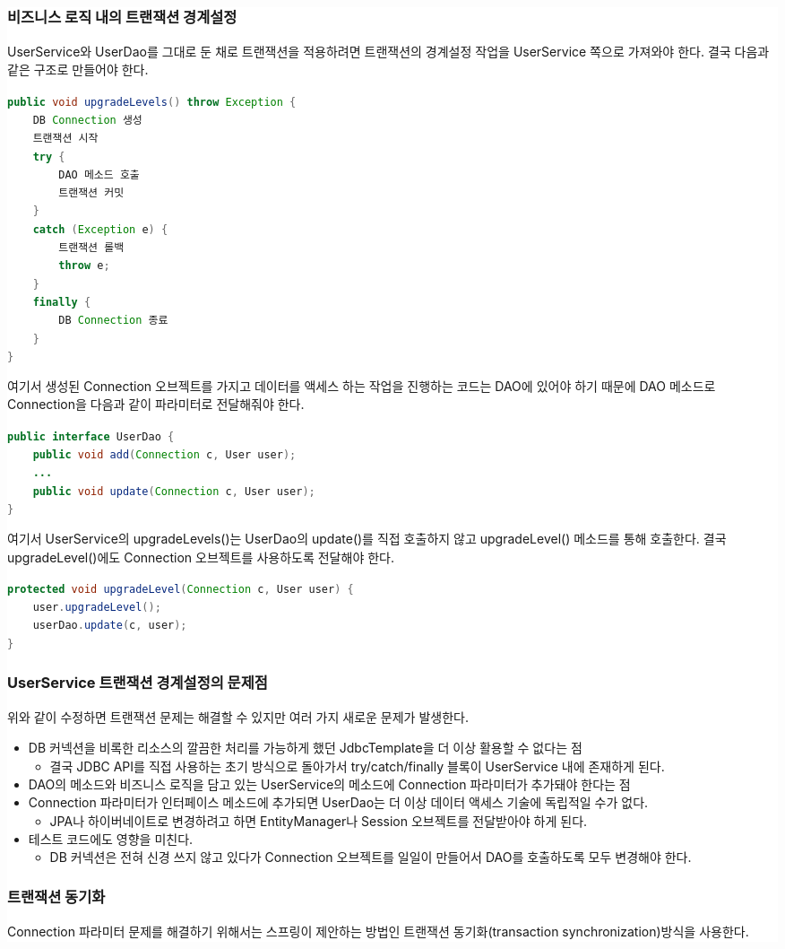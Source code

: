 ### 비즈니스 로직 내의 트랜잭션 경계설정
UserService와 UserDao를 그대로 둔 채로 트랜잭션을 적용하려면 트랜잭션의 경계설정 작업을 UserService 쪽으로 가져와야 한다. 결국 다음과 같은 구조로 만들어야 한다.

``` java
public void upgradeLevels() throw Exception {
    DB Connection 생성
    트랜잭션 시작
    try {
        DAO 메소드 호출
        트랜잭션 커밋
    }
    catch (Exception e) {
        트랜잭션 롤백
        throw e;
    }
    finally {
        DB Connection 종료
    }
}
```

여기서 생성된 Connection 오브젝트를 가지고 데이터를 액세스 하는 작업을 진행하는 코드는 DAO에 있어야 하기 때문에 DAO 메소드로 Connection을 다음과 같이 파라미터로 전달해줘야 한다.

``` java
public interface UserDao {
    public void add(Connection c, User user);
    ...
    public void update(Connection c, User user);
}
```

여기서 UserService의 upgradeLevels()는 UserDao의 update()를 직접 호출하지 않고 upgradeLevel() 메소드를 통해 호출한다. 결국 upgradeLevel()에도 Connection 오브젝트를 사용하도록 전달해야 한다.

``` java
protected void upgradeLevel(Connection c, User user) {
    user.upgradeLevel();
    userDao.update(c, user);
}
```

### UserService 트랜잭션 경계설정의 문제점
위와 같이 수정하면 트랜잭션 문제는 해결할 수 있지만 여러 가지 새로운 문제가 발생한다.
* DB 커넥션을 비록한 리소스의 깔끔한 처리를 가능하게 했던 JdbcTemplate을 더 이상 활용할 수 없다는 점
    * 결국 JDBC API를 직접 사용하는 초기 방식으로 돌아가서 try/catch/finally 블록이 UserService 내에 존재하게 된다.
* DAO의 메소드와 비즈니스 로직을 담고 있는 UserService의 메소드에 Connection 파라미터가 추가돼야 한다는 점
* Connection 파라미터가 인터페이스 메소드에 추가되면 UserDao는 더 이상 데이터 액세스 기술에 독립적일 수가 없다.
    * JPA나 하이버네이트로 변경하려고 하면 EntityManager나 Session 오브젝트를 전달받아야 하게 된다.
* 테스트 코드에도 영향을 미친다.
    * DB 커넥션은 전혀 신경 쓰지 않고 있다가 Connection 오브젝트를 일일이 만들어서 DAO를 호출하도록 모두 변경해야 한다.

### 트랜잭션 동기화
Connection 파라미터 문제를 해결하기 위해서는 스프링이 제안하는 방법인 트랜잭션 동기화(transaction synchronization)방식을 사용한다.
